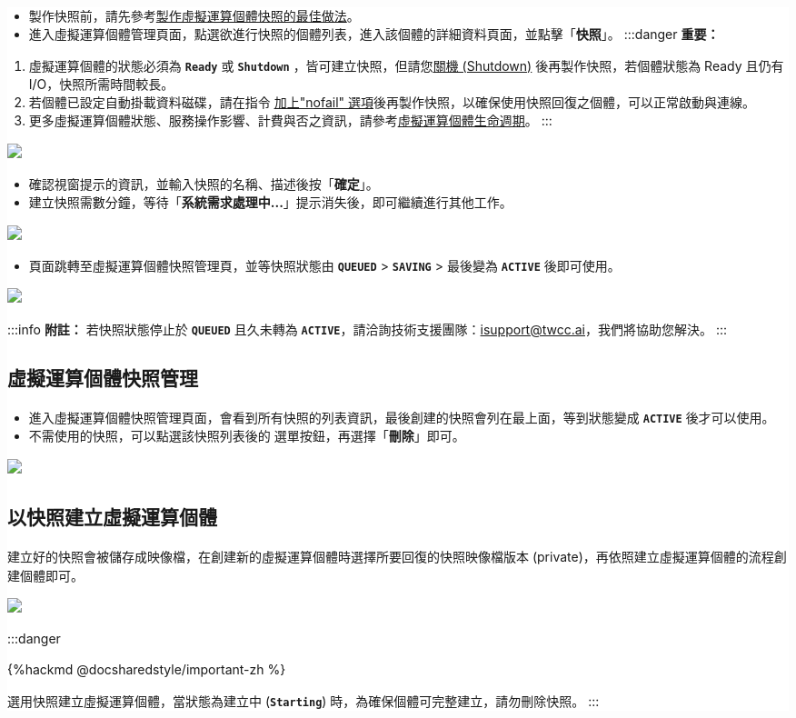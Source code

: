 * 製作快照前，請先參考[製作虛擬運算個體快照的最佳做法](https://man.twcc.ai/@twccdocs/guide-vcs-snapshot-best-practice-zh)。
* 進入虛擬運算個體管理頁面，點選欲進行快照的個體列表，進入該個體的詳細資料頁面，並點擊「**快照**」。
:::danger
<i class="fa fa-exclamation-triangle fa-20" aria-hidden="true"></i> **重要：** 
1. 虛擬運算個體的狀態必須為 **`Ready`** 或 **`Shutdown`** ，皆可建立快照，但請您[<ins>關機 (Shutdown)</ins>](https://man.twcc.ai/@twccdocs/guide-vcs-snapshot-best-practice-zh#%E5%A6%82%E4%BD%95%E9%97%9C%E6%A9%9F-shutdown%EF%BC%9F) 後再製作快照，若個體狀態為 Ready 且仍有 I/O，快照所需時間較長。
2. 若個體已設定自動掛載資料磁碟，請在指令 [<ins>加上"nofail" 選項</ins>](https://man.twcc.ai/@twccdocs/guide-vcs-snapshot-best-practice-zh#%E5%A6%82%E4%BD%95%E5%8A%A0%E4%B8%8A-nofail-%E9%81%B8%E9%A0%85%EF%BC%9F)後再製作快照，以確保使用快照回復之個體，可以正常啟動與連線。
3. 更多虛擬運算個體狀態、服務操作影響、計費與否之資訊，請參考[<ins>虛擬運算個體生命週期</ins>](https://man.twcc.ai/@twccdocs/concept-vcs-lifecycle-zh)。
:::

![](https://cos.twcc.ai/SYS-MANUAL/uploads/upload_74ac25bf3bec4901a166a78cf4bdfd5e.png)


* 確認視窗提示的資訊，並輸入快照的名稱、描述後按「**確定**」。
* 建立快照需數分鐘，等待「**系統需求處理中...**」提示消失後，即可繼續進行其他工作。

![](https://cos.twcc.ai/SYS-MANUAL/uploads/upload_4ea887ff96b727c3130ecf948ef7bbce.png)

* 頁面跳轉至虛擬運算個體快照管理頁，並等快照狀態由 **`QUEUED`** > **`SAVING`**  > 最後變為 **`ACTIVE`** 後即可使用。

![](https://cos.twcc.ai/SYS-MANUAL/uploads/upload_26c2da5a2ee7cf2e327795b35b07e2ca.png)

:::info
<i class="fa fa-paperclip fa-20" aria-hidden="true"></i> **附註：** 若快照狀態停止於 **`QUEUED`** 且久未轉為 **`ACTIVE`**，請洽詢技術支援團隊：<a href="mailto:isupport@twcc.ai">isupport@twcc.ai</a>，我們將協助您解決。
:::


## 虛擬運算個體快照管理 

* 進入虛擬運算個體快照管理頁面，會看到所有快照的列表資訊，最後創建的快照會列在最上面，等到狀態變成 **`ACTIVE`** 後才可以使用。
* 不需使用的快照，可以點選該快照列表後的 <i class="fa fa-ellipsis-v fa-20" aria-hidden="true"></i> 選單按鈕，再選擇「**刪除**」即可。

![](https://cos.twcc.ai/SYS-MANUAL/uploads/upload_4ba238656c93c11c3a03958aee7c4a00.png)



## 以快照建立虛擬運算個體

建立好的快照會被儲存成映像檔，在創建新的虛擬運算個體時選擇所要回復的快照映像檔版本 (private)，再依照建立虛擬運算個體的流程創建個體即可。 

![](https://cos.twcc.ai/SYS-MANUAL/uploads/upload_1e725b08b3cecf100723115f8f630eb2.png)

:::danger

{%hackmd @docsharedstyle/important-zh %}

選用快照建立虛擬運算個體，當狀態為建立中 (**`Starting`**) 時，為確保個體可完整建立，請勿刪除快照。
:::

